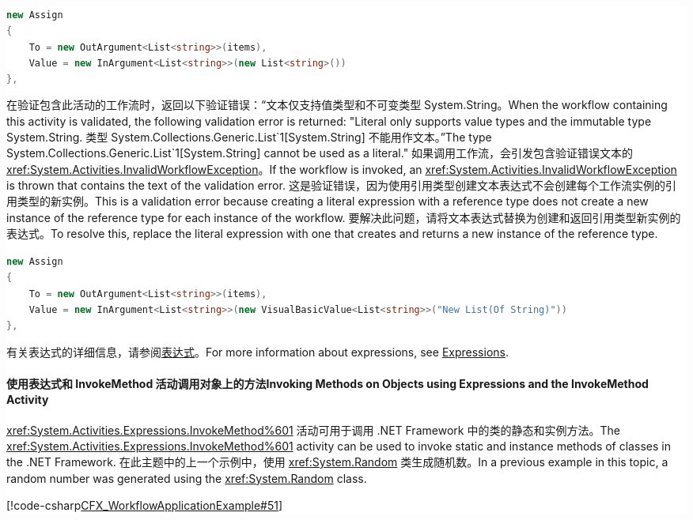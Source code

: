 ```csharp  
new Assign  
{  
    To = new OutArgument<List<string>>(items),  
    Value = new InArgument<List<string>>(new List<string>())  
},  
```  
  
 <span data-ttu-id="4c9ae-166">在验证包含此活动的工作流时，返回以下验证错误：“文本仅支持值类型和不可变类型 System.String。</span><span class="sxs-lookup"><span data-stu-id="4c9ae-166">When the workflow containing this activity is validated, the following validation error is returned: "Literal only supports value types and the immutable type System.String.</span></span> <span data-ttu-id="4c9ae-167">类型 System.Collections.Generic.List\`1[System.String] 不能用作文本。”</span><span class="sxs-lookup"><span data-stu-id="4c9ae-167">The type System.Collections.Generic.List\`1[System.String] cannot be used as a literal."</span></span> <span data-ttu-id="4c9ae-168">如果调用工作流，会引发包含验证错误文本的 <xref:System.Activities.InvalidWorkflowException>。</span><span class="sxs-lookup"><span data-stu-id="4c9ae-168">If the workflow is invoked, an <xref:System.Activities.InvalidWorkflowException> is thrown that contains the text of the validation error.</span></span> <span data-ttu-id="4c9ae-169">这是验证错误，因为使用引用类型创建文本表达式不会创建每个工作流实例的引用类型的新实例。</span><span class="sxs-lookup"><span data-stu-id="4c9ae-169">This is a validation error because creating a literal expression with a reference type does not create a new instance of the reference type for each instance of the workflow.</span></span> <span data-ttu-id="4c9ae-170">要解决此问题，请将文本表达式替换为创建和返回引用类型新实例的表达式。</span><span class="sxs-lookup"><span data-stu-id="4c9ae-170">To resolve this, replace the literal expression with one that creates and returns a new instance of the reference type.</span></span>  
  
```csharp  
new Assign  
{  
    To = new OutArgument<List<string>>(items),  
    Value = new InArgument<List<string>>(new VisualBasicValue<List<string>>("New List(Of String)"))  
},  
```  
  
 <span data-ttu-id="4c9ae-171">有关表达式的详细信息，请参阅[表达式](../../../docs/framework/windows-workflow-foundation/expressions.md)。</span><span class="sxs-lookup"><span data-stu-id="4c9ae-171">For more information about expressions, see [Expressions](../../../docs/framework/windows-workflow-foundation/expressions.md).</span></span>  
  
#### <a name="invoking-methods-on-objects-using-expressions-and-the-invokemethod-activity"></a><span data-ttu-id="4c9ae-172">使用表达式和 InvokeMethod 活动调用对象上的方法</span><span class="sxs-lookup"><span data-stu-id="4c9ae-172">Invoking Methods on Objects using Expressions and the InvokeMethod Activity</span></span>  
 <span data-ttu-id="4c9ae-173"><xref:System.Activities.Expressions.InvokeMethod%601> 活动可用于调用 .NET Framework 中的类的静态和实例方法。</span><span class="sxs-lookup"><span data-stu-id="4c9ae-173">The <xref:System.Activities.Expressions.InvokeMethod%601> activity can be used to invoke static and instance methods of classes in the .NET Framework.</span></span> <span data-ttu-id="4c9ae-174">在此主题中的上一个示例中，使用 <xref:System.Random> 类生成随机数。</span><span class="sxs-lookup"><span data-stu-id="4c9ae-174">In a previous example in this topic, a random number was generated using the <xref:System.Random> class.</span></span>  
  
 [!code-csharp[CFX_WorkflowApplicationExample#51](../../../samples/snippets/csharp/VS_Snippets_CFX/cfx_workflowapplicationexample/cs/program.cs#51)]  
  